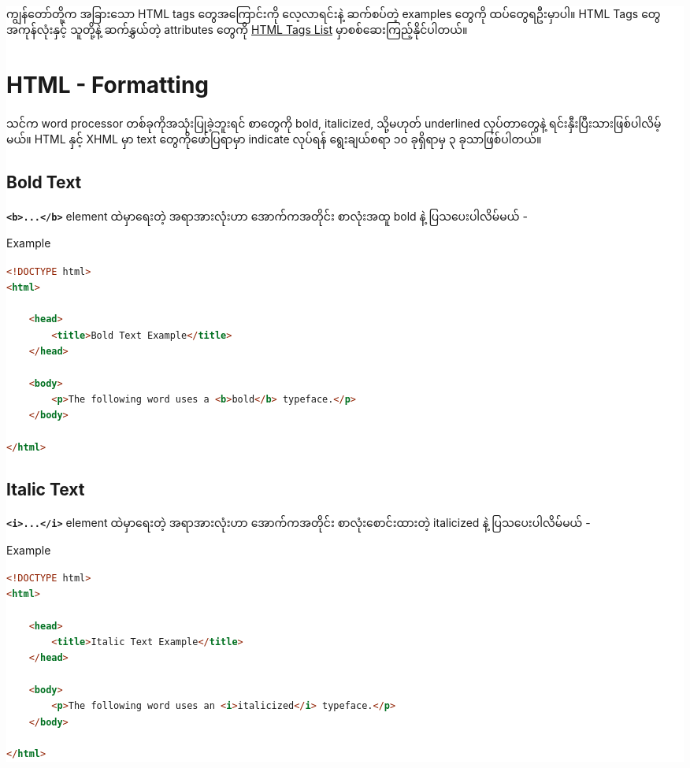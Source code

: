 ကျွန်တော်တို့က အခြားသော HTML tags တွေအကြောင်းကို လေ့လာရင်းနဲ့ ဆက်စပ်တဲ့ examples တွေကို ထပ်တွေရဦးမှာပါ။ HTML Tags တွေအကုန်လုံးနှင့် သူတို့နဲ့ ဆက်နွှယ်တဲ့ attributes တွေကို [HTML Tags List](https://www.tutorialspoint.com/html/html_tags_reference.htm) မှာစစ်ဆေးကြည့်နိုင်ပါတယ်။

# HTML - Formatting

သင်က word processor တစ်ခုကိုအသုံးပြုခဲ့ဘူးရင် စာတွေကို bold, italicized, သို့မဟုတ် underlined လုပ်တာတွေနဲ့ ရင်းနှီးပြီးသားဖြစ်ပါလိမ့်မယ်။ HTML နှင့် XHML မှာ text တွေကိုဖော်ပြရာမှာ indicate လုပ်ရန် ရွေးချယ်စရာ ၁၀ ခုရှိရာမှ ၃ ခုသာဖြစ်ပါတယ်။

## Bold Text
<b>`<b>...</b>`</b> element ထဲမှာရေးတဲ့ အရာအားလုံးဟာ အောက်ကအတိုင်း စာလုံးအထူ bold နဲ့ ပြသပေးပါလိမ်မယ် -

Example

``` html
<!DOCTYPE html>
<html>
    
    <head>
        <title>Bold Text Example</title>
    </head>
    
    <body>
        <p>The following word uses a <b>bold</b> typeface.</p>
    </body>

</html>
```

## Italic Text

<b>`<i>...</i>`</b> element ထဲမှာရေးတဲ့ အရာအားလုံးဟာ အောက်ကအတိုင်း စာလုံးစောင်းထားတဲ့ italicized နဲ့ ပြသပေးပါလိမ်မယ် -

Example

``` html
<!DOCTYPE html>
<html>
    
    <head>
        <title>Italic Text Example</title>
    </head>
    
    <body>
        <p>The following word uses an <i>italicized</i> typeface.</p>
    </body>

</html>
```
